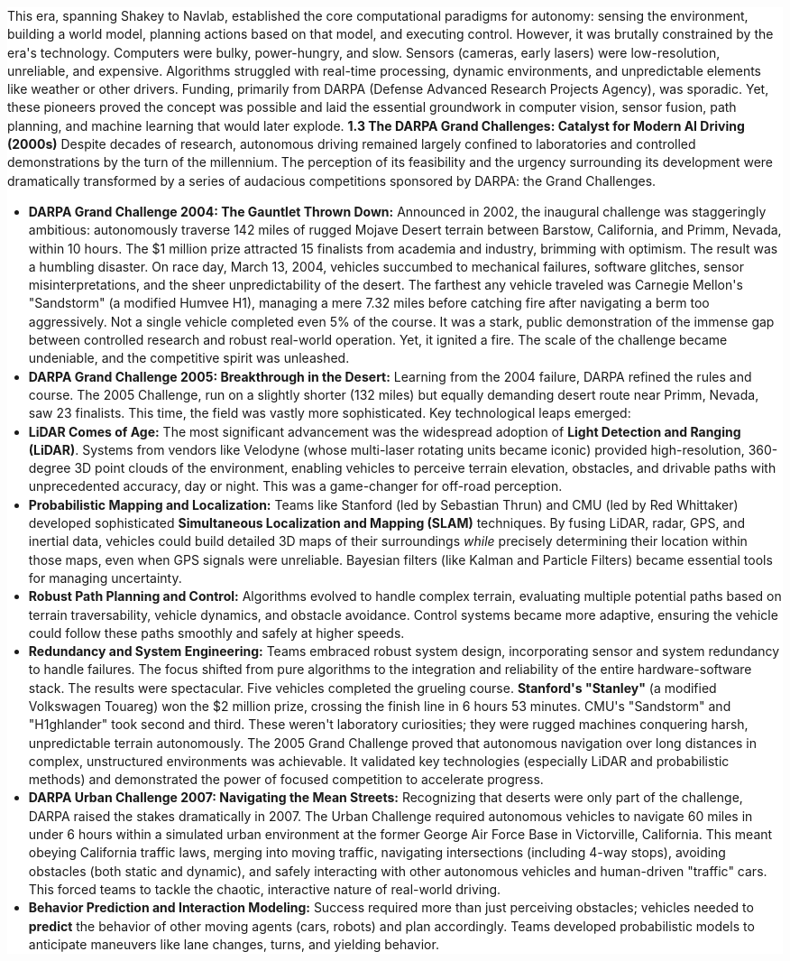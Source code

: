 This era, spanning Shakey to Navlab, established the core computational paradigms for autonomy: sensing the environment, building a world model, planning actions based on that model, and executing control. However, it was brutally constrained by the era's technology. Computers were bulky, power-hungry, and slow. Sensors (cameras, early lasers) were low-resolution, unreliable, and expensive. Algorithms struggled with real-time processing, dynamic environments, and unpredictable elements like weather or other drivers. Funding, primarily from DARPA (Defense Advanced Research Projects Agency), was sporadic. Yet, these pioneers proved the concept was possible and laid the essential groundwork in computer vision, sensor fusion, path planning, and machine learning that would later explode.
**1.3 The DARPA Grand Challenges: Catalyst for Modern AI Driving (2000s)**
Despite decades of research, autonomous driving remained largely confined to laboratories and controlled demonstrations by the turn of the millennium. The perception of its feasibility and the urgency surrounding its development were dramatically transformed by a series of audacious competitions sponsored by DARPA: the Grand Challenges.
*   **DARPA Grand Challenge 2004: The Gauntlet Thrown Down:** Announced in 2002, the inaugural challenge was staggeringly ambitious: autonomously traverse 142 miles of rugged Mojave Desert terrain between Barstow, California, and Primm, Nevada, within 10 hours. The $1 million prize attracted 15 finalists from academia and industry, brimming with optimism. The result was a humbling disaster. On race day, March 13, 2004, vehicles succumbed to mechanical failures, software glitches, sensor misinterpretations, and the sheer unpredictability of the desert. The farthest any vehicle traveled was Carnegie Mellon's "Sandstorm" (a modified Humvee H1), managing a mere 7.32 miles before catching fire after navigating a berm too aggressively. Not a single vehicle completed even 5% of the course. It was a stark, public demonstration of the immense gap between controlled research and robust real-world operation. Yet, it ignited a fire. The scale of the challenge became undeniable, and the competitive spirit was unleashed.
*   **DARPA Grand Challenge 2005: Breakthrough in the Desert:** Learning from the 2004 failure, DARPA refined the rules and course. The 2005 Challenge, run on a slightly shorter (132 miles) but equally demanding desert route near Primm, Nevada, saw 23 finalists. This time, the field was vastly more sophisticated. Key technological leaps emerged:
*   **LiDAR Comes of Age:** The most significant advancement was the widespread adoption of **Light Detection and Ranging (LiDAR)**. Systems from vendors like Velodyne (whose multi-laser rotating units became iconic) provided high-resolution, 360-degree 3D point clouds of the environment, enabling vehicles to perceive terrain elevation, obstacles, and drivable paths with unprecedented accuracy, day or night. This was a game-changer for off-road perception.
*   **Probabilistic Mapping and Localization:** Teams like Stanford (led by Sebastian Thrun) and CMU (led by Red Whittaker) developed sophisticated **Simultaneous Localization and Mapping (SLAM)** techniques. By fusing LiDAR, radar, GPS, and inertial data, vehicles could build detailed 3D maps of their surroundings *while* precisely determining their location within those maps, even when GPS signals were unreliable. Bayesian filters (like Kalman and Particle Filters) became essential tools for managing uncertainty.
*   **Robust Path Planning and Control:** Algorithms evolved to handle complex terrain, evaluating multiple potential paths based on terrain traversability, vehicle dynamics, and obstacle avoidance. Control systems became more adaptive, ensuring the vehicle could follow these paths smoothly and safely at higher speeds.
*   **Redundancy and System Engineering:** Teams embraced robust system design, incorporating sensor and system redundancy to handle failures. The focus shifted from pure algorithms to the integration and reliability of the entire hardware-software stack.
The results were spectacular. Five vehicles completed the grueling course. **Stanford's "Stanley"** (a modified Volkswagen Touareg) won the $2 million prize, crossing the finish line in 6 hours 53 minutes. CMU's "Sandstorm" and "H1ghlander" took second and third. These weren't laboratory curiosities; they were rugged machines conquering harsh, unpredictable terrain autonomously. The 2005 Grand Challenge proved that autonomous navigation over long distances in complex, unstructured environments was achievable. It validated key technologies (especially LiDAR and probabilistic methods) and demonstrated the power of focused competition to accelerate progress.
*   **DARPA Urban Challenge 2007: Navigating the Mean Streets:** Recognizing that deserts were only part of the challenge, DARPA raised the stakes dramatically in 2007. The Urban Challenge required autonomous vehicles to navigate 60 miles in under 6 hours within a simulated urban environment at the former George Air Force Base in Victorville, California. This meant obeying California traffic laws, merging into moving traffic, navigating intersections (including 4-way stops), avoiding obstacles (both static and dynamic), and safely interacting with other autonomous vehicles and human-driven "traffic" cars. This forced teams to tackle the chaotic, interactive nature of real-world driving.
*   **Behavior Prediction and Interaction Modeling:** Success required more than just perceiving obstacles; vehicles needed to **predict** the behavior of other moving agents (cars, robots) and plan accordingly. Teams developed probabilistic models to anticipate maneuvers like lane changes, turns, and yielding behavior.